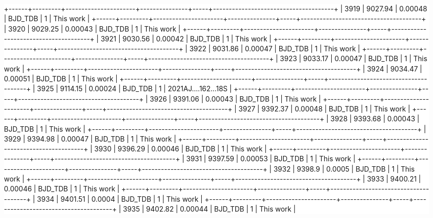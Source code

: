 +------+---------+----------------------+---------------+-----+--------------------------------------+
| 3919 | 9027.94 |              0.00048 | BJD_TDB       |   1 | This work                            |
+------+---------+----------------------+---------------+-----+--------------------------------------+
| 3920 | 9029.25 |              0.00043 | BJD_TDB       |   1 | This work                            |
+------+---------+----------------------+---------------+-----+--------------------------------------+
| 3921 | 9030.56 |              0.00042 | BJD_TDB       |   1 | This work                            |
+------+---------+----------------------+---------------+-----+--------------------------------------+
| 3922 | 9031.86 |              0.00047 | BJD_TDB       |   1 | This work                            |
+------+---------+----------------------+---------------+-----+--------------------------------------+
| 3923 | 9033.17 |              0.00047 | BJD_TDB       |   1 | This work                            |
+------+---------+----------------------+---------------+-----+--------------------------------------+
| 3924 | 9034.47 |              0.00051 | BJD_TDB       |   1 | This work                            |
+------+---------+----------------------+---------------+-----+--------------------------------------+
| 3925 | 9114.15 |              0.00024 | BJD_TDB       |   1 | 2021AJ....162...18S                  |
+------+---------+----------------------+---------------+-----+--------------------------------------+
| 3926 | 9391.06 |              0.00043 | BJD_TDB       |   1 | This work                            |
+------+---------+----------------------+---------------+-----+--------------------------------------+
| 3927 | 9392.37 |              0.00048 | BJD_TDB       |   1 | This work                            |
+------+---------+----------------------+---------------+-----+--------------------------------------+
| 3928 | 9393.68 |              0.00043 | BJD_TDB       |   1 | This work                            |
+------+---------+----------------------+---------------+-----+--------------------------------------+
| 3929 | 9394.98 |              0.00047 | BJD_TDB       |   1 | This work                            |
+------+---------+----------------------+---------------+-----+--------------------------------------+
| 3930 | 9396.29 |              0.00046 | BJD_TDB       |   1 | This work                            |
+------+---------+----------------------+---------------+-----+--------------------------------------+
| 3931 | 9397.59 |              0.00053 | BJD_TDB       |   1 | This work                            |
+------+---------+----------------------+---------------+-----+--------------------------------------+
| 3932 | 9398.9  |              0.0005  | BJD_TDB       |   1 | This work                            |
+------+---------+----------------------+---------------+-----+--------------------------------------+
| 3933 | 9400.21 |              0.00046 | BJD_TDB       |   1 | This work                            |
+------+---------+----------------------+---------------+-----+--------------------------------------+
| 3934 | 9401.51 |              0.0004  | BJD_TDB       |   1 | This work                            |
+------+---------+----------------------+---------------+-----+--------------------------------------+
| 3935 | 9402.82 |              0.00044 | BJD_TDB       |   1 | This work                            |